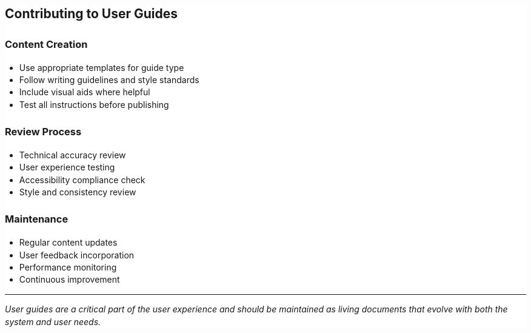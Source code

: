 
## Contributing to User Guides

### Content Creation
- Use appropriate templates for guide type
- Follow writing guidelines and style standards
- Include visual aids where helpful
- Test all instructions before publishing

### Review Process
- Technical accuracy review
- User experience testing
- Accessibility compliance check
- Style and consistency review

### Maintenance
- Regular content updates
- User feedback incorporation
- Performance monitoring
- Continuous improvement

---

*User guides are a critical part of the user experience and should be maintained as living documents that evolve with both the system and user needs.*
